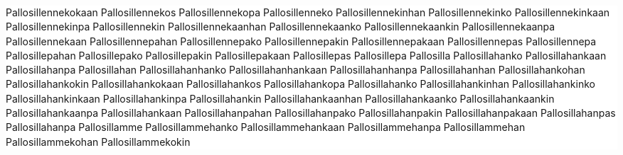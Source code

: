 Pallosillennekokaan
Pallosillennekos
Pallosillennekopa
Pallosillenneko
Pallosillennekinhan
Pallosillennekinko
Pallosillennekinkaan
Pallosillennekinpa
Pallosillennekin
Pallosillennekaanhan
Pallosillennekaanko
Pallosillennekaankin
Pallosillennekaanpa
Pallosillennekaan
Pallosillennepahan
Pallosillennepako
Pallosillennepakin
Pallosillennepakaan
Pallosillennepas
Pallosillennepa
Pallosillepahan
Pallosillepako
Pallosillepakin
Pallosillepakaan
Pallosillepas
Pallosillepa
Pallosilla
Pallosillahanko
Pallosillahankaan
Pallosillahanpa
Pallosillahan
Pallosillahanhanko
Pallosillahanhankaan
Pallosillahanhanpa
Pallosillahanhan
Pallosillahankohan
Pallosillahankokin
Pallosillahankokaan
Pallosillahankos
Pallosillahankopa
Pallosillahanko
Pallosillahankinhan
Pallosillahankinko
Pallosillahankinkaan
Pallosillahankinpa
Pallosillahankin
Pallosillahankaanhan
Pallosillahankaanko
Pallosillahankaankin
Pallosillahankaanpa
Pallosillahankaan
Pallosillahanpahan
Pallosillahanpako
Pallosillahanpakin
Pallosillahanpakaan
Pallosillahanpas
Pallosillahanpa
Pallosillamme
Pallosillammehanko
Pallosillammehankaan
Pallosillammehanpa
Pallosillammehan
Pallosillammekohan
Pallosillammekokin